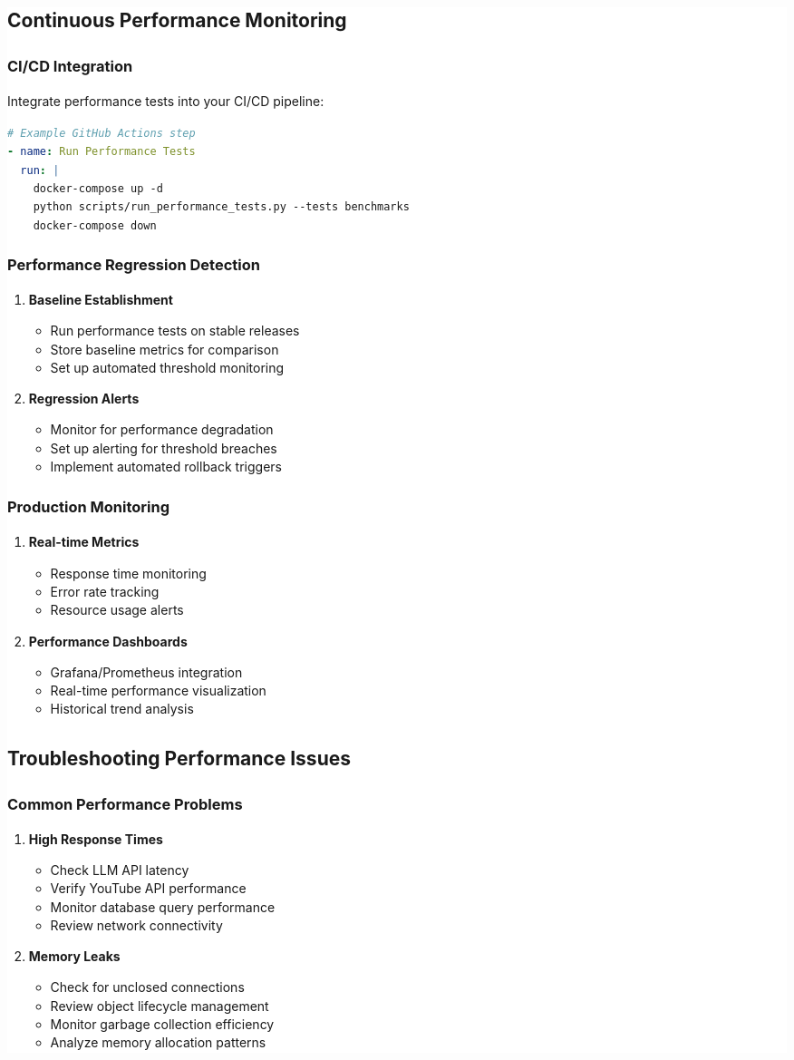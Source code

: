 ## Continuous Performance Monitoring

### CI/CD Integration

Integrate performance tests into your CI/CD pipeline:

```yaml
# Example GitHub Actions step
- name: Run Performance Tests
  run: |
    docker-compose up -d
    python scripts/run_performance_tests.py --tests benchmarks
    docker-compose down
```

### Performance Regression Detection

1. **Baseline Establishment**
   - Run performance tests on stable releases
   - Store baseline metrics for comparison
   - Set up automated threshold monitoring

2. **Regression Alerts**
   - Monitor for performance degradation
   - Set up alerting for threshold breaches
   - Implement automated rollback triggers

### Production Monitoring

1. **Real-time Metrics**
   - Response time monitoring
   - Error rate tracking
   - Resource usage alerts

2. **Performance Dashboards**
   - Grafana/Prometheus integration
   - Real-time performance visualization
   - Historical trend analysis

## Troubleshooting Performance Issues

### Common Performance Problems

1. **High Response Times**
   - Check LLM API latency
   - Verify YouTube API performance
   - Monitor database query performance
   - Review network connectivity

2. **Memory Leaks**
   - Check for unclosed connections
   - Review object lifecycle management
   - Monitor garbage collection efficiency
   - Analyze memory allocation patterns
